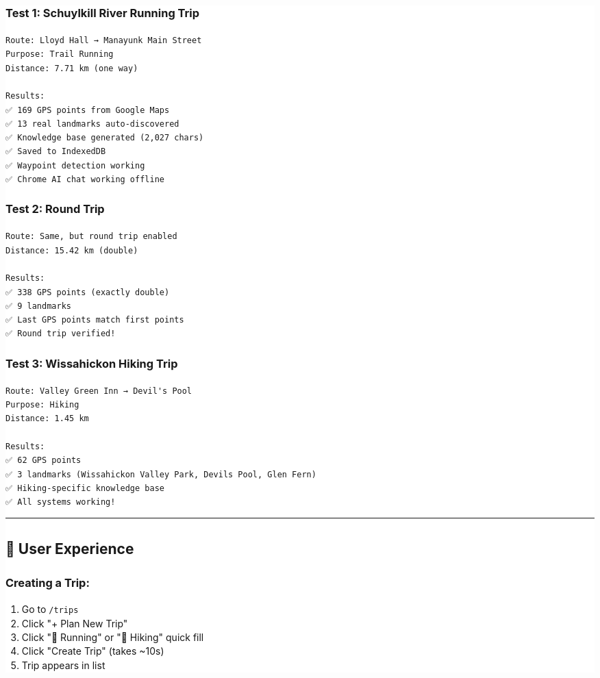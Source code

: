 ### Test 1: Schuylkill River Running Trip
```
Route: Lloyd Hall → Manayunk Main Street
Purpose: Trail Running
Distance: 7.71 km (one way)

Results:
✅ 169 GPS points from Google Maps
✅ 13 real landmarks auto-discovered
✅ Knowledge base generated (2,027 chars)
✅ Saved to IndexedDB
✅ Waypoint detection working
✅ Chrome AI chat working offline
```

### Test 2: Round Trip
```
Route: Same, but round trip enabled
Distance: 15.42 km (double)

Results:
✅ 338 GPS points (exactly double)
✅ 9 landmarks
✅ Last GPS points match first points
✅ Round trip verified!
```

### Test 3: Wissahickon Hiking Trip
```
Route: Valley Green Inn → Devil's Pool
Purpose: Hiking
Distance: 1.45 km

Results:
✅ 62 GPS points
✅ 3 landmarks (Wissahickon Valley Park, Devils Pool, Glen Fern)
✅ Hiking-specific knowledge base
✅ All systems working!
```

---

## 📱 User Experience

### Creating a Trip:
1. Go to `/trips`
2. Click "+ Plan New Trip"
3. Click "🏃 Running" or "🥾 Hiking" quick fill
4. Click "Create Trip" (takes ~10s)
5. Trip appears in list
